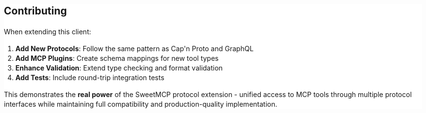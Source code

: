 ## Contributing

When extending this client:

1. **Add New Protocols**: Follow the same pattern as Cap'n Proto and GraphQL
2. **Add MCP Plugins**: Create schema mappings for new tool types
3. **Enhance Validation**: Extend type checking and format validation
4. **Add Tests**: Include round-trip integration tests

This demonstrates the **real power** of the SweetMCP protocol extension - unified access to MCP tools through multiple protocol interfaces while maintaining full compatibility and production-quality implementation.